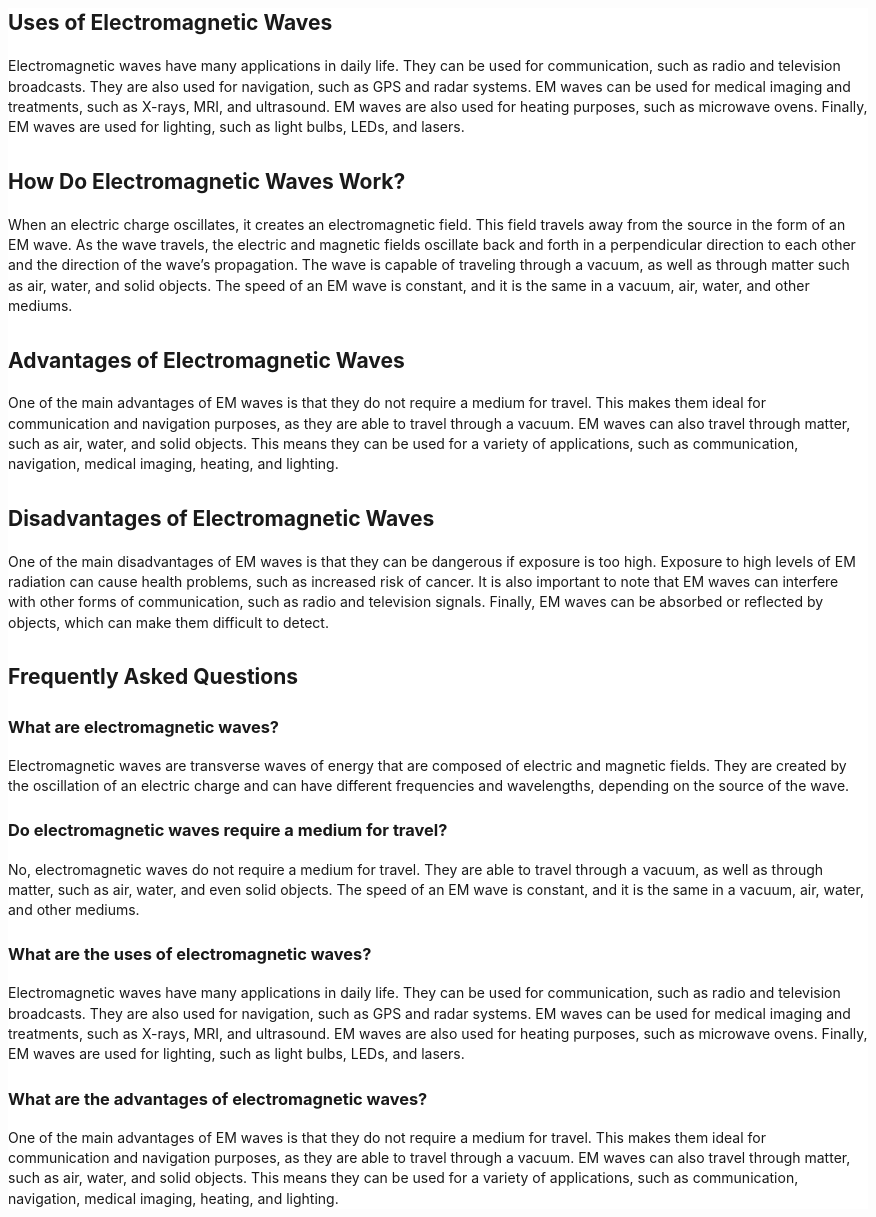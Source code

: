 <h2>Uses of Electromagnetic Waves</h2>

<p>Electromagnetic waves have many applications in daily life. They can be used for communication, such as radio and television broadcasts. They are also used for navigation, such as GPS and radar systems. EM waves can be used for medical imaging and treatments, such as X-rays, MRI, and ultrasound. EM waves are also used for heating purposes, such as microwave ovens. Finally, EM waves are used for lighting, such as light bulbs, LEDs, and lasers.</p>

<h2>How Do Electromagnetic Waves Work?</h2>

<p>When an electric charge oscillates, it creates an electromagnetic field. This field travels away from the source in the form of an EM wave. As the wave travels, the electric and magnetic fields oscillate back and forth in a perpendicular direction to each other and the direction of the wave’s propagation. The wave is capable of traveling through a vacuum, as well as through matter such as air, water, and solid objects. The speed of an EM wave is constant, and it is the same in a vacuum, air, water, and other mediums.</p>

<h2>Advantages of Electromagnetic Waves</h2>

<p>One of the main advantages of EM waves is that they do not require a medium for travel. This makes them ideal for communication and navigation purposes, as they are able to travel through a vacuum. EM waves can also travel through matter, such as air, water, and solid objects. This means they can be used for a variety of applications, such as communication, navigation, medical imaging, heating, and lighting.</p>

<h2>Disadvantages of Electromagnetic Waves</h2>

<p>One of the main disadvantages of EM waves is that they can be dangerous if exposure is too high. Exposure to high levels of EM radiation can cause health problems, such as increased risk of cancer. It is also important to note that EM waves can interfere with other forms of communication, such as radio and television signals. Finally, EM waves can be absorbed or reflected by objects, which can make them difficult to detect.</p>

<h2>Frequently Asked Questions</h2>

<h3>What are electromagnetic waves?</h3>

<p>Electromagnetic waves are transverse waves of energy that are composed of electric and magnetic fields. They are created by the oscillation of an electric charge and can have different frequencies and wavelengths, depending on the source of the wave.</p>

<h3>Do electromagnetic waves require a medium for travel?</h3>

<p>No, electromagnetic waves do not require a medium for travel. They are able to travel through a vacuum, as well as through matter, such as air, water, and even solid objects. The speed of an EM wave is constant, and it is the same in a vacuum, air, water, and other mediums.</p>

<h3>What are the uses of electromagnetic waves?</h3>

<p>Electromagnetic waves have many applications in daily life. They can be used for communication, such as radio and television broadcasts. They are also used for navigation, such as GPS and radar systems. EM waves can be used for medical imaging and treatments, such as X-rays, MRI, and ultrasound. EM waves are also used for heating purposes, such as microwave ovens. Finally, EM waves are used for lighting, such as light bulbs, LEDs, and lasers.</p>

<h3>What are the advantages of electromagnetic waves?</h3>

<p>One of the main advantages of EM waves is that they do not require a medium for travel. This makes them ideal for communication and navigation purposes, as they are able to travel through a vacuum. EM waves can also travel through matter, such as air, water, and solid objects. This means they can be used for a variety of applications, such as communication, navigation, medical imaging, heating, and lighting.</p>
